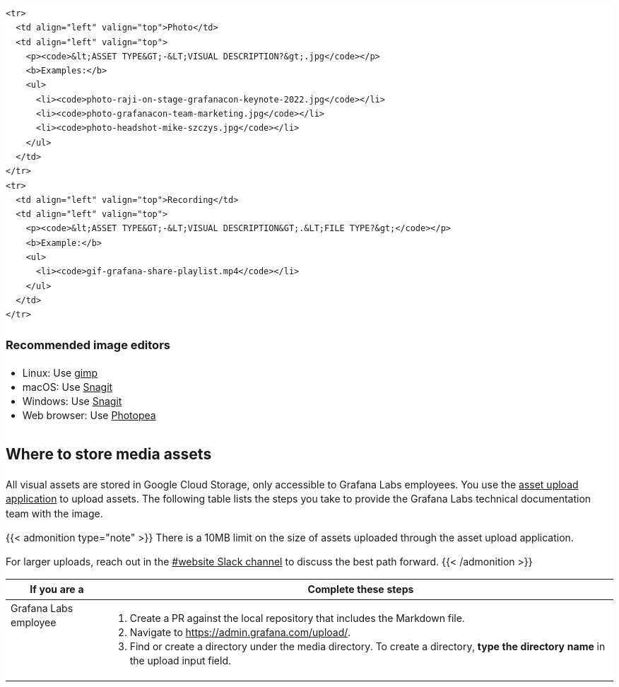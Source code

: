     <tr>
      <td align="left" valign="top">Photo</td>
      <td align="left" valign="top">
        <p><code>&lt;ASSET TYPE&GT;-&LT;VISUAL DESCRIPTION?&gt;.jpg</code></p>
        <b>Examples:</b>
        <ul>
          <li><code>photo-raji-on-stage-grafanacon-keynote-2022.jpg</code></li>
          <li><code>photo-grafanacon-team-marketing.jpg</code></li>
          <li><code>photo-headshot-mike-szczys.jpg</code></li>
        </ul>
      </td>
    </tr>
    <tr>
      <td align="left" valign="top">Recording</td>
      <td align="left" valign="top">
        <p><code>&lt;ASSET TYPE&GT;-&LT;VISUAL DESCRIPTION&GT;.&LT;FILE TYPE?&gt;</code></p>
        <b>Example:</b>
        <ul>
          <li><code>gif-grafana-share-playlist.mp4</code></li>
        </ul>
      </td>
    </tr>
  </tbody>
</table>

### Recommended image editors



- Linux: Use [gimp](https://www.gimp.org/)
- macOS: Use [Snagit](https://www.techsmith.com/screen-capture.html)
- Windows: Use [Snagit](https://www.techsmith.com/screen-capture.html)
- Web browser: Use [Photopea](https://www.photopea.com/)



## Where to store media assets

All visual assets are stored in Google Cloud Storage, only accessible to Grafana Labs employees.
You use the [asset upload application](https://admin.grafana.com/upload/) to upload assets.
The following table lists the steps you take to provide the Grafana Labs technical documentation team with the image.

{{< admonition type="note" >}}
There is a 10MB limit on the size of assets uploaded through the asset upload application.

For larger uploads, reach out in the [#website Slack channel](https://raintank-corp.slack.com/archives/CH34H23HD) to discuss the best path forward.
{{< /admonition >}}

<table>
  <thead>
    <tr>
      <th>If you are a</th>
      <th>Complete these steps</th>
    </tr>
  </thead>
  <tbody>
    <tr>
      <td align="left" valign="top">Grafana Labs employee</td>
      <td align="left" valign="top">
        <ol>
          <li>Create a PR against the local repository that includes the Markdown file.</li>
          <li>Navigate to <a href="https://admin.grafana.com/upload/">https://admin.grafana.com/upload/</a>.
          </li>
          <li>Find or create a directory under the media directory. To create a directory, <strong>type the directory name</strong> in the upload input field.</li>